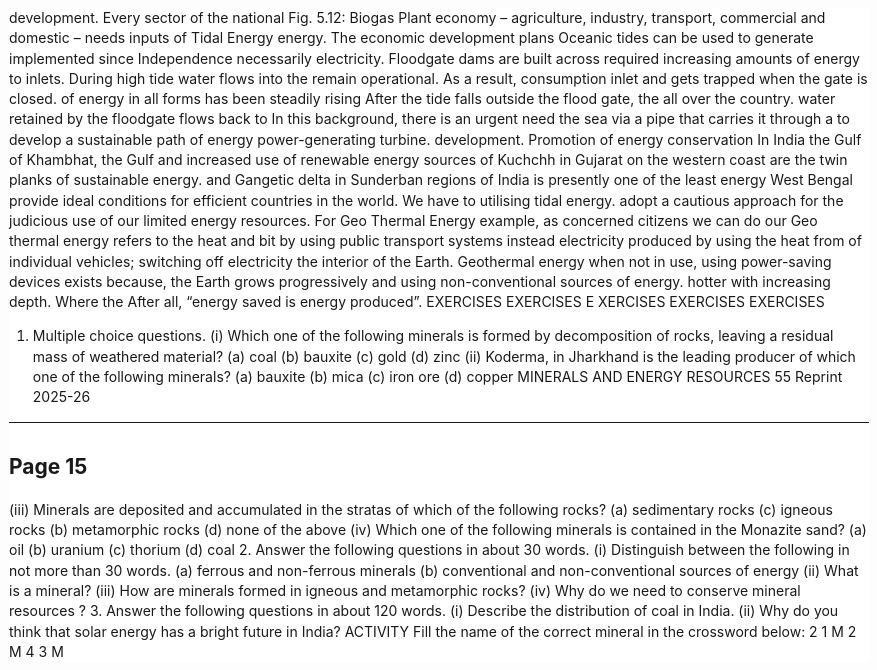 development. Every sector of the national
Fig. 5.12: Biogas Plant economy – agriculture, industry, transport,
commercial and domestic – needs inputs of
Tidal Energy energy. The economic development plans
Oceanic tides can be used to generate implemented since Independence necessarily
electricity. Floodgate dams are built across required increasing amounts of energy to
inlets. During high tide water flows into the remain operational. As a result, consumption
inlet and gets trapped when the gate is closed. of energy in all forms has been steadily rising
After the tide falls outside the flood gate, the all over the country.
water retained by the floodgate flows back to In this background, there is an urgent need
the sea via a pipe that carries it through a to develop a sustainable path of energy
power-generating turbine. development. Promotion of energy conservation
In India the Gulf of Khambhat, the Gulf and increased use of renewable energy sources
of Kuchchh in Gujarat on the western coast are the twin planks of sustainable energy.
and Gangetic delta in Sunderban regions of India is presently one of the least energy
West Bengal provide ideal conditions for efficient countries in the world. We have to
utilising tidal energy. adopt a cautious approach for the judicious
use of our limited energy resources. For
Geo Thermal Energy
example, as concerned citizens we can do our
Geo thermal energy refers to the heat and bit by using public transport systems instead
electricity produced by using the heat from of individual vehicles; switching off electricity
the interior of the Earth. Geothermal energy when not in use, using power-saving devices
exists because, the Earth grows progressively and using non-conventional sources of energy.
hotter with increasing depth. Where the After all, “energy saved is energy produced”.
EXERCISES EXERCISES E XERCISES EXERCISES EXERCISES
1. Multiple choice questions.
(i) Which one of the following minerals is formed by decomposition of rocks,
leaving a residual mass of weathered material?
(a) coal (b) bauxite (c) gold (d) zinc
(ii) Koderma, in Jharkhand is the leading producer of which one of the following
minerals?
(a) bauxite (b) mica (c) iron ore (d) copper
MINERALS AND ENERGY RESOURCES 55
Reprint 2025-26

---

## Page 15

(iii) Minerals are deposited and accumulated in the stratas of which of the
following rocks?
(a) sedimentary rocks (c) igneous rocks
(b) metamorphic rocks (d) none of the above
(iv) Which one of the following minerals is contained in the Monazite sand?
(a) oil (b) uranium (c) thorium (d) coal
2. Answer the following questions in about 30 words.
(i) Distinguish between the following in not more than 30 words.
(a) ferrous and non-ferrous minerals
(b) conventional and non-conventional sources of energy
(ii) What is a mineral?
(iii) How are minerals formed in igneous and metamorphic rocks?
(iv) Why do we need to conserve mineral resources ?
3. Answer the following questions in about 120 words.
(i) Describe the distribution of coal in India.
(ii) Why do you think that solar energy has a bright future in India?
ACTIVITY
Fill the name of the correct mineral in the crossword below:
2 1
M
2
M
4 3
M